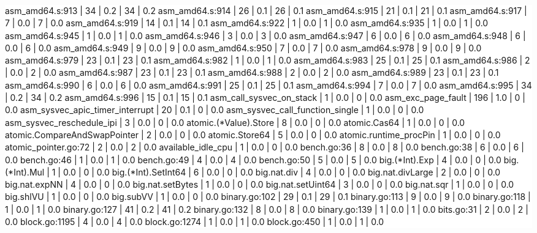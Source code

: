 asm_amd64.s:913                                     |     34 |   0.2 |  34 |   0.2
asm_amd64.s:914                                     |     26 |   0.1 |  26 |   0.1
asm_amd64.s:915                                     |     21 |   0.1 |  21 |   0.1
asm_amd64.s:917                                     |      7 |   0.0 |   7 |   0.0
asm_amd64.s:919                                     |     14 |   0.1 |  14 |   0.1
asm_amd64.s:922                                     |      1 |   0.0 |   1 |   0.0
asm_amd64.s:935                                     |      1 |   0.0 |   1 |   0.0
asm_amd64.s:945                                     |      1 |   0.0 |   1 |   0.0
asm_amd64.s:946                                     |      3 |   0.0 |   3 |   0.0
asm_amd64.s:947                                     |      6 |   0.0 |   6 |   0.0
asm_amd64.s:948                                     |      6 |   0.0 |   6 |   0.0
asm_amd64.s:949                                     |      9 |   0.0 |   9 |   0.0
asm_amd64.s:950                                     |      7 |   0.0 |   7 |   0.0
asm_amd64.s:978                                     |      9 |   0.0 |   9 |   0.0
asm_amd64.s:979                                     |     23 |   0.1 |  23 |   0.1
asm_amd64.s:982                                     |      1 |   0.0 |   1 |   0.0
asm_amd64.s:983                                     |     25 |   0.1 |  25 |   0.1
asm_amd64.s:986                                     |      2 |   0.0 |   2 |   0.0
asm_amd64.s:987                                     |     23 |   0.1 |  23 |   0.1
asm_amd64.s:988                                     |      2 |   0.0 |   2 |   0.0
asm_amd64.s:989                                     |     23 |   0.1 |  23 |   0.1
asm_amd64.s:990                                     |      6 |   0.0 |   6 |   0.0
asm_amd64.s:991                                     |     25 |   0.1 |  25 |   0.1
asm_amd64.s:994                                     |      7 |   0.0 |   7 |   0.0
asm_amd64.s:995                                     |     34 |   0.2 |  34 |   0.2
asm_amd64.s:996                                     |     15 |   0.1 |  15 |   0.1
asm_call_sysvec_on_stack                            |      1 |   0.0 |   0 |   0.0
asm_exc_page_fault                                  |    196 |   1.0 |   0 |   0.0
asm_sysvec_apic_timer_interrupt                     |     20 |   0.1 |   0 |   0.0
asm_sysvec_call_function_single                     |      1 |   0.0 |   0 |   0.0
asm_sysvec_reschedule_ipi                           |      3 |   0.0 |   0 |   0.0
atomic.(*Value).Store                               |      8 |   0.0 |   0 |   0.0
atomic.Cas64                                        |      1 |   0.0 |   0 |   0.0
atomic.CompareAndSwapPointer                        |      2 |   0.0 |   0 |   0.0
atomic.Store64                                      |      5 |   0.0 |   0 |   0.0
atomic.runtime_procPin                              |      1 |   0.0 |   0 |   0.0
atomic_pointer.go:72                                |      2 |   0.0 |   2 |   0.0
available_idle_cpu                                  |      1 |   0.0 |   0 |   0.0
bench.go:36                                         |      8 |   0.0 |   8 |   0.0
bench.go:38                                         |      6 |   0.0 |   6 |   0.0
bench.go:46                                         |      1 |   0.0 |   1 |   0.0
bench.go:49                                         |      4 |   0.0 |   4 |   0.0
bench.go:50                                         |      5 |   0.0 |   5 |   0.0
big.(*Int).Exp                                      |      4 |   0.0 |   0 |   0.0
big.(*Int).Mul                                      |      1 |   0.0 |   0 |   0.0
big.(*Int).SetInt64                                 |      6 |   0.0 |   0 |   0.0
big.nat.div                                         |      4 |   0.0 |   0 |   0.0
big.nat.divLarge                                    |      2 |   0.0 |   0 |   0.0
big.nat.expNN                                       |      4 |   0.0 |   0 |   0.0
big.nat.setBytes                                    |      1 |   0.0 |   0 |   0.0
big.nat.setUint64                                   |      3 |   0.0 |   0 |   0.0
big.nat.sqr                                         |      1 |   0.0 |   0 |   0.0
big.shlVU                                           |      1 |   0.0 |   0 |   0.0
big.subVV                                           |      1 |   0.0 |   0 |   0.0
binary.go:102                                       |     29 |   0.1 |  29 |   0.1
binary.go:113                                       |      9 |   0.0 |   9 |   0.0
binary.go:118                                       |      1 |   0.0 |   1 |   0.0
binary.go:127                                       |     41 |   0.2 |  41 |   0.2
binary.go:132                                       |      8 |   0.0 |   8 |   0.0
binary.go:139                                       |      1 |   0.0 |   1 |   0.0
bits.go:31                                          |      2 |   0.0 |   2 |   0.0
block.go:1195                                       |      4 |   0.0 |   4 |   0.0
block.go:1274                                       |      1 |   0.0 |   1 |   0.0
block.go:450                                        |      1 |   0.0 |   1 |   0.0